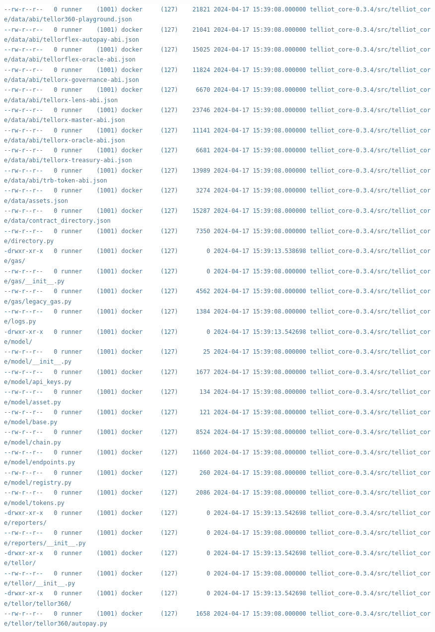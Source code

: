 ```diff
--rw-r--r--   0 runner    (1001) docker     (127)    21821 2024-04-17 15:39:08.000000 telliot_core-0.3.4/src/telliot_core/data/abi/tellor360-playground.json
--rw-r--r--   0 runner    (1001) docker     (127)    21041 2024-04-17 15:39:08.000000 telliot_core-0.3.4/src/telliot_core/data/abi/tellorflex-autopay-abi.json
--rw-r--r--   0 runner    (1001) docker     (127)    15025 2024-04-17 15:39:08.000000 telliot_core-0.3.4/src/telliot_core/data/abi/tellorflex-oracle-abi.json
--rw-r--r--   0 runner    (1001) docker     (127)    11824 2024-04-17 15:39:08.000000 telliot_core-0.3.4/src/telliot_core/data/abi/tellorx-governance-abi.json
--rw-r--r--   0 runner    (1001) docker     (127)     6670 2024-04-17 15:39:08.000000 telliot_core-0.3.4/src/telliot_core/data/abi/tellorx-lens-abi.json
--rw-r--r--   0 runner    (1001) docker     (127)    23746 2024-04-17 15:39:08.000000 telliot_core-0.3.4/src/telliot_core/data/abi/tellorx-master-abi.json
--rw-r--r--   0 runner    (1001) docker     (127)    11141 2024-04-17 15:39:08.000000 telliot_core-0.3.4/src/telliot_core/data/abi/tellorx-oracle-abi.json
--rw-r--r--   0 runner    (1001) docker     (127)     6681 2024-04-17 15:39:08.000000 telliot_core-0.3.4/src/telliot_core/data/abi/tellorx-treasury-abi.json
--rw-r--r--   0 runner    (1001) docker     (127)    13989 2024-04-17 15:39:08.000000 telliot_core-0.3.4/src/telliot_core/data/abi/trb-token-abi.json
--rw-r--r--   0 runner    (1001) docker     (127)     3274 2024-04-17 15:39:08.000000 telliot_core-0.3.4/src/telliot_core/data/assets.json
--rw-r--r--   0 runner    (1001) docker     (127)    15287 2024-04-17 15:39:08.000000 telliot_core-0.3.4/src/telliot_core/data/contract_directory.json
--rw-r--r--   0 runner    (1001) docker     (127)     7350 2024-04-17 15:39:08.000000 telliot_core-0.3.4/src/telliot_core/directory.py
-drwxr-xr-x   0 runner    (1001) docker     (127)        0 2024-04-17 15:39:13.538698 telliot_core-0.3.4/src/telliot_core/gas/
--rw-r--r--   0 runner    (1001) docker     (127)        0 2024-04-17 15:39:08.000000 telliot_core-0.3.4/src/telliot_core/gas/__init__.py
--rw-r--r--   0 runner    (1001) docker     (127)     4562 2024-04-17 15:39:08.000000 telliot_core-0.3.4/src/telliot_core/gas/legacy_gas.py
--rw-r--r--   0 runner    (1001) docker     (127)     1384 2024-04-17 15:39:08.000000 telliot_core-0.3.4/src/telliot_core/logs.py
-drwxr-xr-x   0 runner    (1001) docker     (127)        0 2024-04-17 15:39:13.542698 telliot_core-0.3.4/src/telliot_core/model/
--rw-r--r--   0 runner    (1001) docker     (127)       25 2024-04-17 15:39:08.000000 telliot_core-0.3.4/src/telliot_core/model/__init__.py
--rw-r--r--   0 runner    (1001) docker     (127)     1677 2024-04-17 15:39:08.000000 telliot_core-0.3.4/src/telliot_core/model/api_keys.py
--rw-r--r--   0 runner    (1001) docker     (127)      134 2024-04-17 15:39:08.000000 telliot_core-0.3.4/src/telliot_core/model/asset.py
--rw-r--r--   0 runner    (1001) docker     (127)      121 2024-04-17 15:39:08.000000 telliot_core-0.3.4/src/telliot_core/model/base.py
--rw-r--r--   0 runner    (1001) docker     (127)     8524 2024-04-17 15:39:08.000000 telliot_core-0.3.4/src/telliot_core/model/chain.py
--rw-r--r--   0 runner    (1001) docker     (127)    11660 2024-04-17 15:39:08.000000 telliot_core-0.3.4/src/telliot_core/model/endpoints.py
--rw-r--r--   0 runner    (1001) docker     (127)      260 2024-04-17 15:39:08.000000 telliot_core-0.3.4/src/telliot_core/model/registry.py
--rw-r--r--   0 runner    (1001) docker     (127)     2086 2024-04-17 15:39:08.000000 telliot_core-0.3.4/src/telliot_core/model/tokens.py
-drwxr-xr-x   0 runner    (1001) docker     (127)        0 2024-04-17 15:39:13.542698 telliot_core-0.3.4/src/telliot_core/reporters/
--rw-r--r--   0 runner    (1001) docker     (127)        0 2024-04-17 15:39:08.000000 telliot_core-0.3.4/src/telliot_core/reporters/__init__.py
-drwxr-xr-x   0 runner    (1001) docker     (127)        0 2024-04-17 15:39:13.542698 telliot_core-0.3.4/src/telliot_core/tellor/
--rw-r--r--   0 runner    (1001) docker     (127)        0 2024-04-17 15:39:08.000000 telliot_core-0.3.4/src/telliot_core/tellor/__init__.py
-drwxr-xr-x   0 runner    (1001) docker     (127)        0 2024-04-17 15:39:13.542698 telliot_core-0.3.4/src/telliot_core/tellor/tellor360/
--rw-r--r--   0 runner    (1001) docker     (127)     1658 2024-04-17 15:39:08.000000 telliot_core-0.3.4/src/telliot_core/tellor/tellor360/autopay.py
```